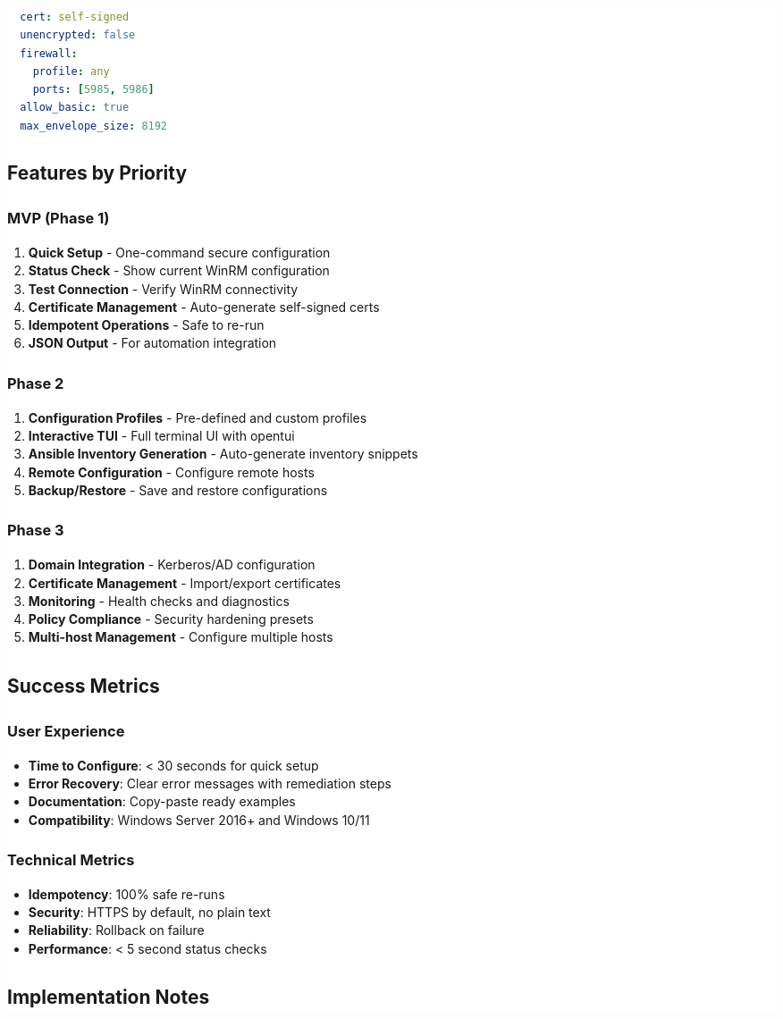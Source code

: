 ```yaml
  cert: self-signed
  unencrypted: false
  firewall: 
    profile: any
    ports: [5985, 5986]
  allow_basic: true
  max_envelope_size: 8192
```

## Features by Priority

### MVP (Phase 1)
1. **Quick Setup** - One-command secure configuration
2. **Status Check** - Show current WinRM configuration
3. **Test Connection** - Verify WinRM connectivity
4. **Certificate Management** - Auto-generate self-signed certs
5. **Idempotent Operations** - Safe to re-run
6. **JSON Output** - For automation integration

### Phase 2
1. **Configuration Profiles** - Pre-defined and custom profiles
2. **Interactive TUI** - Full terminal UI with opentui
3. **Ansible Inventory Generation** - Auto-generate inventory snippets
4. **Remote Configuration** - Configure remote hosts
5. **Backup/Restore** - Save and restore configurations

### Phase 3
1. **Domain Integration** - Kerberos/AD configuration
2. **Certificate Management** - Import/export certificates
3. **Monitoring** - Health checks and diagnostics
4. **Policy Compliance** - Security hardening presets
5. **Multi-host Management** - Configure multiple hosts

## Success Metrics

### User Experience
- **Time to Configure**: < 30 seconds for quick setup
- **Error Recovery**: Clear error messages with remediation steps
- **Documentation**: Copy-paste ready examples
- **Compatibility**: Windows Server 2016+ and Windows 10/11

### Technical Metrics
- **Idempotency**: 100% safe re-runs
- **Security**: HTTPS by default, no plain text
- **Reliability**: Rollback on failure
- **Performance**: < 5 second status checks

## Implementation Notes
